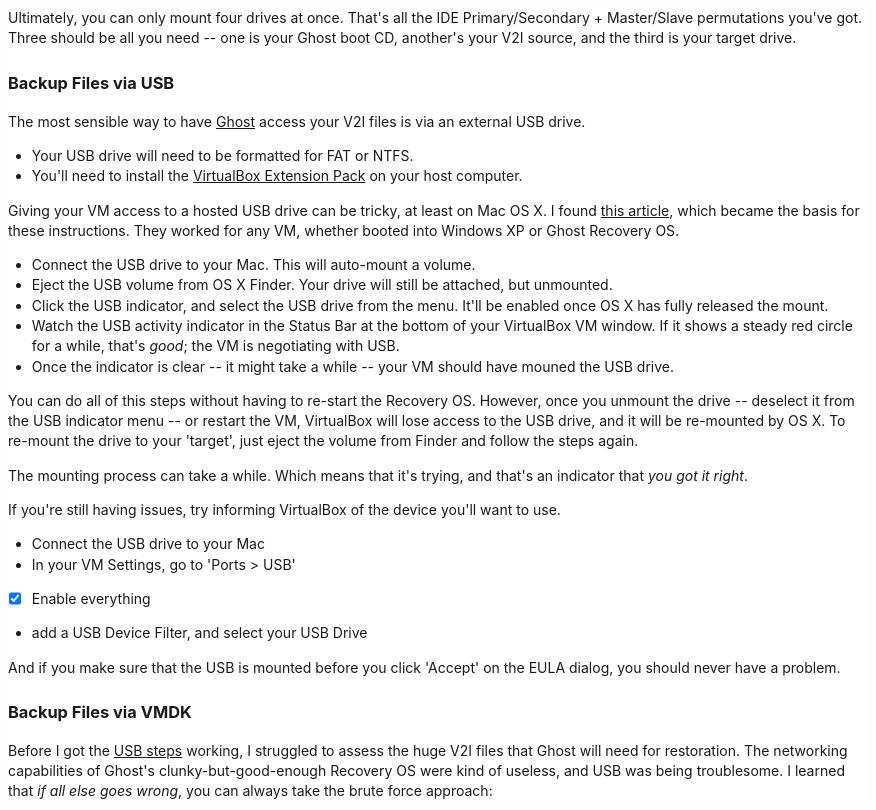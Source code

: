 Ultimately, you can only mount four drives at once.
That's all the IDE Primary/Secondary + Master/Slave permutations you've got.
Three should be all you need -- one is your Ghost boot CD, another's your V2I source, and the third is your target drive.

### Backup Files via USB

The most sensible way to have [Ghost](Tools.md#ghost) access your V2I files is via an external USB drive.

- Your USB drive will need to be formatted for FAT or NTFS.
- You'll need to install the [VirtualBox Extension Pack](Tools.md#virtualbox) on your host computer.

Giving your VM access to a hosted USB drive can be tricky, at least on Mac OS X.
I found [this article](https://forums.virtualbox.org/viewtopic.php?t=45349), which became the basis for these instructions.
They worked for any VM, whether booted into Windows XP or Ghost Recovery OS.

- Connect the USB drive to your Mac.
  This will auto-mount a volume.
- Eject the USB volume from OS X Finder.
  Your drive will still be attached, but unmounted.
- Click the USB indicator, and select the USB drive from the menu.
  It'll be enabled once OS X has fully released the mount.
- Watch the USB activity indicator in the Status Bar at the bottom of your VirtualBox VM window.
  If it shows a steady red circle for a while, that's *good*; the VM is negotiating with USB.
- Once the indicator is clear -- it might take a while -- your VM should have mouned the USB drive.

You can do all of this steps without having to re-start the Recovery OS.
However, once you unmount the drive -- deselect it from the USB indicator menu -- or restart the VM,
VirtualBox will lose access to the USB drive, and it will be re-mounted by OS X.
To re-mount the drive to your 'target', just eject the volume from Finder and follow the steps again.

The mounting process can take a while.
Which means that it's trying, and that's an indicator that *you got it right*.

If you're still having issues, try informing VirtualBox of the device you'll want to use.

- Connect the USB drive to your Mac
- In your VM Settings, go to 'Ports > USB'
- [x] Enable everything
- add a USB Device Filter, and select your USB Drive

And if you make sure that the USB is mounted before you click 'Accept' on the EULA dialog, you should never have a problem.

### Backup Files via VMDK

Before I got the [USB steps](#backup-files-via-usb) working, I struggled to assess the huge V2I files that Ghost will need for restoration.
The networking capabilities of Ghost's clunky-but-good-enough Recovery OS were kind of useless, and USB was being troublesome.
I learned that *if all else goes wrong*, you can always take the brute force approach:
